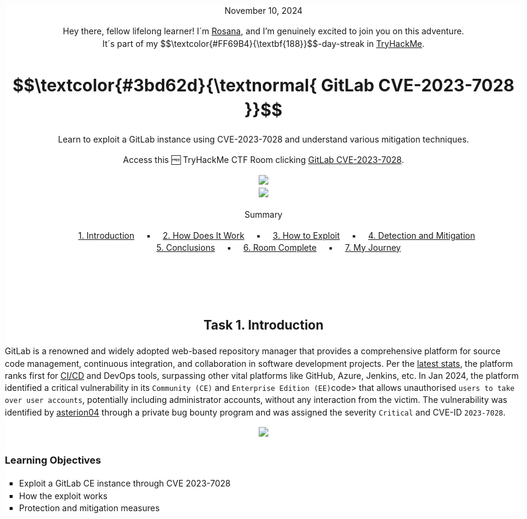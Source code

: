 <p align="center">November 10, 2024</p>
<p align="center">Hey there, fellow lifelong learner! I´m <a href="https://www.linkedin.com/in/rosanafssantos/">Rosana</a>, and I’m genuinely excited to join you on this adventure.<br>
It´s part of my $$\textcolor{#FF69B4}{\textbf{188}}$$-day-streak in  <a href="https://tryhackme.com/r/hacktivities">TryHackMe</a>.</p>

<h1 align="center"> $$\textcolor{#3bd62d}{\textnormal{ GitLab CVE-2023-7028 }}$$ </h1>
<p align="center">Learn to exploit a GitLab instance using CVE-2023-7028 and understand various mitigation techniques.</p>
<p align="center">Access this 🆓 TryHackMe CTF Room clicking <a href="https://tryhackme.com/r/room/gitlabcve20237028">GitLab CVE-2023-7028</a>.</p>
<p align="center">
  <img height="150px" hspace="20" src="https://github.com/user-attachments/assets/dbbcb5fa-a9e9-47a1-a8b2-30a2be5d9282"><br>
  <img height="150px" src="https://github.com/user-attachments/assets/eb4b1f6e-7243-45a0-a852-91a8bb6c2453">
</p>

<p align="center">Summary</p>

&nbsp;&nbsp;&nbsp;&nbsp;&nbsp;&nbsp;&nbsp;&nbsp;&nbsp;&nbsp;&nbsp;&nbsp;&nbsp;&nbsp;&nbsp;&nbsp;&nbsp;&nbsp;&nbsp;&nbsp;&nbsp;&nbsp;&nbsp;&nbsp;&nbsp;&nbsp;&nbsp;&nbsp;&nbsp;&nbsp; [1. Introduction](#1) &nbsp;&nbsp;&nbsp;&nbsp;▪️&nbsp;&nbsp;&nbsp;&nbsp; [2. How Does It Work](#2) &nbsp;&nbsp;&nbsp;&nbsp;▪️&nbsp;&nbsp;&nbsp;&nbsp; [3. How to Exploit](#3) &nbsp;&nbsp;&nbsp;&nbsp;▪️&nbsp;&nbsp;&nbsp;&nbsp; [4. Detection and Mitigation](#4) &nbsp;&nbsp;&nbsp;&nbsp;&nbsp;&nbsp;&nbsp;&nbsp;&nbsp;&nbsp;&nbsp;&nbsp;
<br>
&nbsp;&nbsp;&nbsp;&nbsp;&nbsp;&nbsp;&nbsp;&nbsp;&nbsp;&nbsp;&nbsp;&nbsp;&nbsp;&nbsp;&nbsp;&nbsp;&nbsp;&nbsp;&nbsp;&nbsp;&nbsp;&nbsp;&nbsp;&nbsp;&nbsp;&nbsp;&nbsp;&nbsp;&nbsp;&nbsp;&nbsp;&nbsp;&nbsp;&nbsp;&nbsp;&nbsp;&nbsp;&nbsp;&nbsp;&nbsp;&nbsp;&nbsp;&nbsp;&nbsp;&nbsp;&nbsp;&nbsp;&nbsp;&nbsp;&nbsp;&nbsp;&nbsp;&nbsp;&nbsp;&nbsp;&nbsp;&nbsp;&nbsp;&nbsp;&nbsp;&nbsp;&nbsp;&nbsp;&nbsp;[5. Conclusions](#5) &nbsp;&nbsp;&nbsp;&nbsp;▪️&nbsp;&nbsp;&nbsp;&nbsp;  [6. Room Complete](#6) &nbsp;&nbsp;&nbsp;&nbsp;▪️&nbsp;&nbsp;&nbsp;&nbsp; [7. My Journey](#7)

<br>
<br>
<br>
<h2 align="center">Task 1. Introduction<a id='1'></a></h2>
<p>GitLab is a renowned and widely adopted web-based repository manager that provides a comprehensive platform for source code management, continuous integration, and collaboration in software development projects. Per the <a href="https://bluelight.co/blog/best-ci-cd-tools">latest stats</a>, the platform ranks first for <a href="https://tryhackme.com/r/room/introtopipelineautomation">CI/CD</a> and DevOps tools, surpassing other vital platforms like GitHub, Azure, Jenkins, etc. In Jan 2024, the platform identified a critical vulnerability in its <code>Community (CE)</code> and <code>Enterprise Edition (EE)</code>code> that allows unauthorised <code>users to take over user accounts</code>, potentially including administrator accounts, without any interaction from the victim. The vulnerability was identified by <a href="https://hackerone.com/asterion04?type=user">asterion04</a> through a private bug bounty program and was assigned the severity <code>Critical</code> and CVE-ID <code>2023-7028</code>.</p>

<p align="center"> <img width="550px" src="https://github.com/user-attachments/assets/694731e6-ee0c-4427-9b88-ecbbbdc897f2"></p>

<h3>Learning Objectives</h3>
<ul style="list-style-type:square">
    <li>Exploit a GitLab CE instance through CVE 2023-7028</li>
    <li>How the exploit works</li>
    <li>Protection and mitigation measures</li>
</ul></p>
